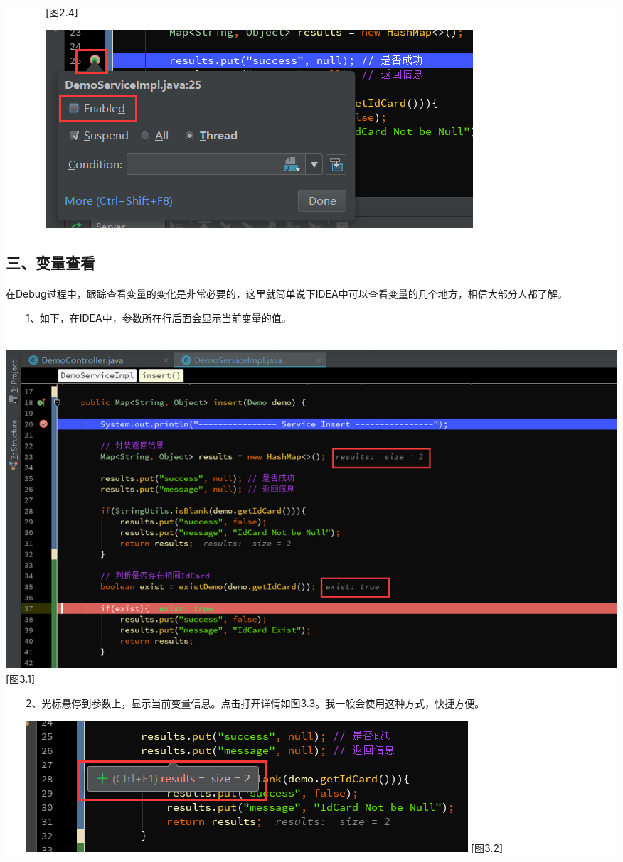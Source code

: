 　　　　[图2.4]

　　　　![img](./image-201709181401/856154-20170905193821194-225518192.png)

 

## 三、变量查看

在Debug过程中，跟踪查看变量的变化是非常必要的，这里就简单说下IDEA中可以查看变量的几个地方，相信大部分人都了解。

　　1、如下，在IDEA中，参数所在行后面会显示当前变量的值。

　　![img](./image-201709181401/856154-20170905154209179-9123997.png) [图3.1]

　　2、光标悬停到参数上，显示当前变量信息。点击打开详情如图3.3。我一般会使用这种方式，快捷方便。

　　![img](./image-201709181401/856154-20170905154425772-770303651.png) [图3.2]

